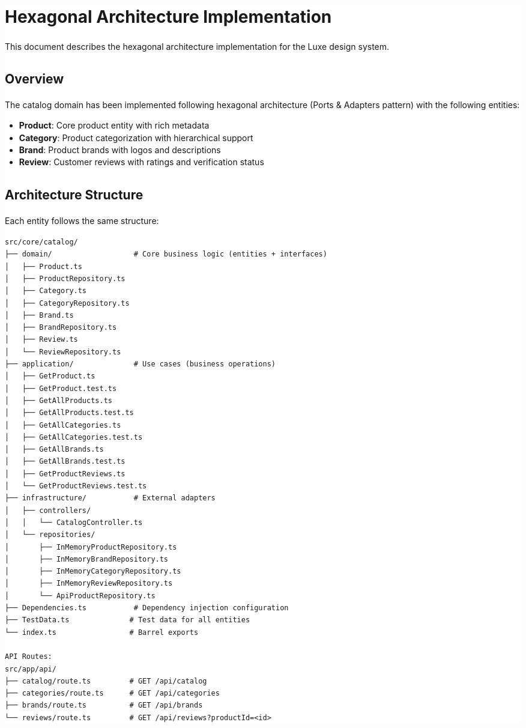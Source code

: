 # Hexagonal Architecture Implementation

This document describes the hexagonal architecture implementation for the Luxe design system.

## Overview

The catalog domain has been implemented following hexagonal architecture (Ports & Adapters pattern) with the following entities:

- **Product**: Core product entity with rich metadata
- **Category**: Product categorization with hierarchical support
- **Brand**: Product brands with logos and descriptions
- **Review**: Customer reviews with ratings and verification status

## Architecture Structure

Each entity follows the same structure:

```
src/core/catalog/
├── domain/                   # Core business logic (entities + interfaces)
│   ├── Product.ts
│   ├── ProductRepository.ts
│   ├── Category.ts
│   ├── CategoryRepository.ts
│   ├── Brand.ts
│   ├── BrandRepository.ts
│   ├── Review.ts
│   └── ReviewRepository.ts
├── application/              # Use cases (business operations)
│   ├── GetProduct.ts
│   ├── GetProduct.test.ts
│   ├── GetAllProducts.ts
│   ├── GetAllProducts.test.ts
│   ├── GetAllCategories.ts
│   ├── GetAllCategories.test.ts
│   ├── GetAllBrands.ts
│   ├── GetAllBrands.test.ts
│   ├── GetProductReviews.ts
│   └── GetProductReviews.test.ts
├── infrastructure/           # External adapters
│   ├── controllers/
│   │   └── CatalogController.ts
│   └── repositories/
│       ├── InMemoryProductRepository.ts
│       ├── InMemoryBrandRepository.ts
│       ├── InMemoryCategoryRepository.ts
│       ├── InMemoryReviewRepository.ts
│       └── ApiProductRepository.ts
├── Dependencies.ts           # Dependency injection configuration
├── TestData.ts              # Test data for all entities
└── index.ts                 # Barrel exports

API Routes:
src/app/api/
├── catalog/route.ts         # GET /api/catalog
├── categories/route.ts      # GET /api/categories
├── brands/route.ts          # GET /api/brands
└── reviews/route.ts         # GET /api/reviews?productId=<id>
```
